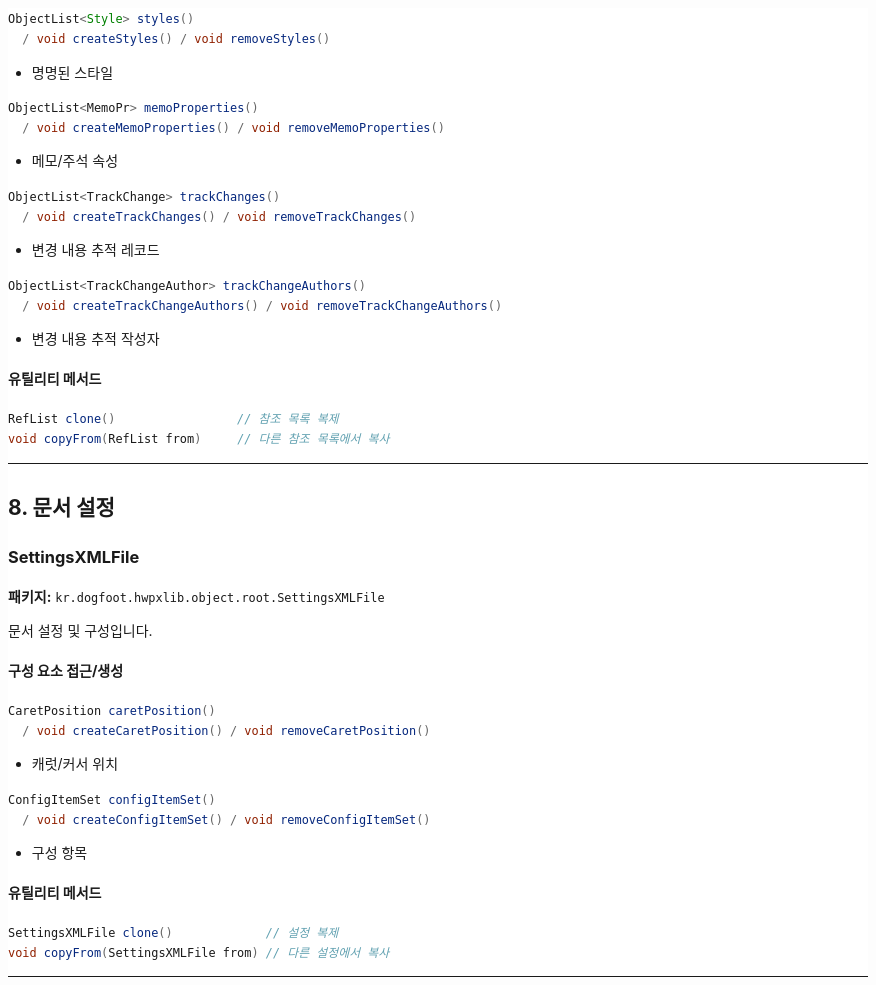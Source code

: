 ```java
ObjectList<Style> styles()
  / void createStyles() / void removeStyles()
```
- 명명된 스타일

```java
ObjectList<MemoPr> memoProperties()
  / void createMemoProperties() / void removeMemoProperties()
```
- 메모/주석 속성

```java
ObjectList<TrackChange> trackChanges()
  / void createTrackChanges() / void removeTrackChanges()
```
- 변경 내용 추적 레코드

```java
ObjectList<TrackChangeAuthor> trackChangeAuthors()
  / void createTrackChangeAuthors() / void removeTrackChangeAuthors()
```
- 변경 내용 추적 작성자

#### 유틸리티 메서드

```java
RefList clone()                 // 참조 목록 복제
void copyFrom(RefList from)     // 다른 참조 목록에서 복사
```

---

## 8. 문서 설정

### SettingsXMLFile
**패키지:** `kr.dogfoot.hwpxlib.object.root.SettingsXMLFile`

문서 설정 및 구성입니다.

#### 구성 요소 접근/생성

```java
CaretPosition caretPosition()
  / void createCaretPosition() / void removeCaretPosition()
```
- 캐럿/커서 위치

```java
ConfigItemSet configItemSet()
  / void createConfigItemSet() / void removeConfigItemSet()
```
- 구성 항목

#### 유틸리티 메서드

```java
SettingsXMLFile clone()             // 설정 복제
void copyFrom(SettingsXMLFile from) // 다른 설정에서 복사
```

---